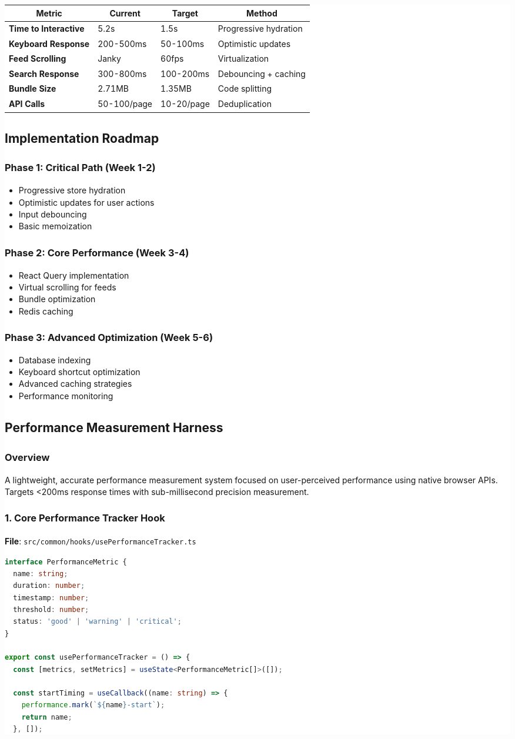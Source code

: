 | Metric                  | Current     | Target     | Method                |
| ----------------------- | ----------- | ---------- | --------------------- |
| **Time to Interactive** | 5.2s        | 1.5s       | Progressive hydration |
| **Keyboard Response**   | 200-500ms   | 50-100ms   | Optimistic updates    |
| **Feed Scrolling**      | Janky       | 60fps      | Virtualization        |
| **Search Response**     | 300-800ms   | 100-200ms  | Debouncing + caching  |
| **Bundle Size**         | 2.71MB      | 1.35MB     | Code splitting        |
| **API Calls**           | 50-100/page | 10-20/page | Deduplication         |

## Implementation Roadmap

### Phase 1: Critical Path (Week 1-2)

- Progressive store hydration
- Optimistic updates for user actions
- Input debouncing
- Basic memoization

### Phase 2: Core Performance (Week 3-4)

- React Query implementation
- Virtual scrolling for feeds
- Bundle optimization
- Redis caching

### Phase 3: Advanced Optimization (Week 5-6)

- Database indexing
- Keyboard shortcut optimization
- Advanced caching strategies
- Performance monitoring

## Performance Measurement Harness

### Overview

A lightweight, accurate performance measurement system focused on user-perceived performance using native browser APIs. Targets <200ms response times with sub-millisecond precision measurement.

### 1. Core Performance Tracker Hook

**File**: `src/common/hooks/usePerformanceTracker.ts`

```typescript
interface PerformanceMetric {
  name: string;
  duration: number;
  timestamp: number;
  threshold: number;
  status: 'good' | 'warning' | 'critical';
}

export const usePerformanceTracker = () => {
  const [metrics, setMetrics] = useState<PerformanceMetric[]>([]);

  const startTiming = useCallback((name: string) => {
    performance.mark(`${name}-start`);
    return name;
  }, []);

```

  [key: string]: number;